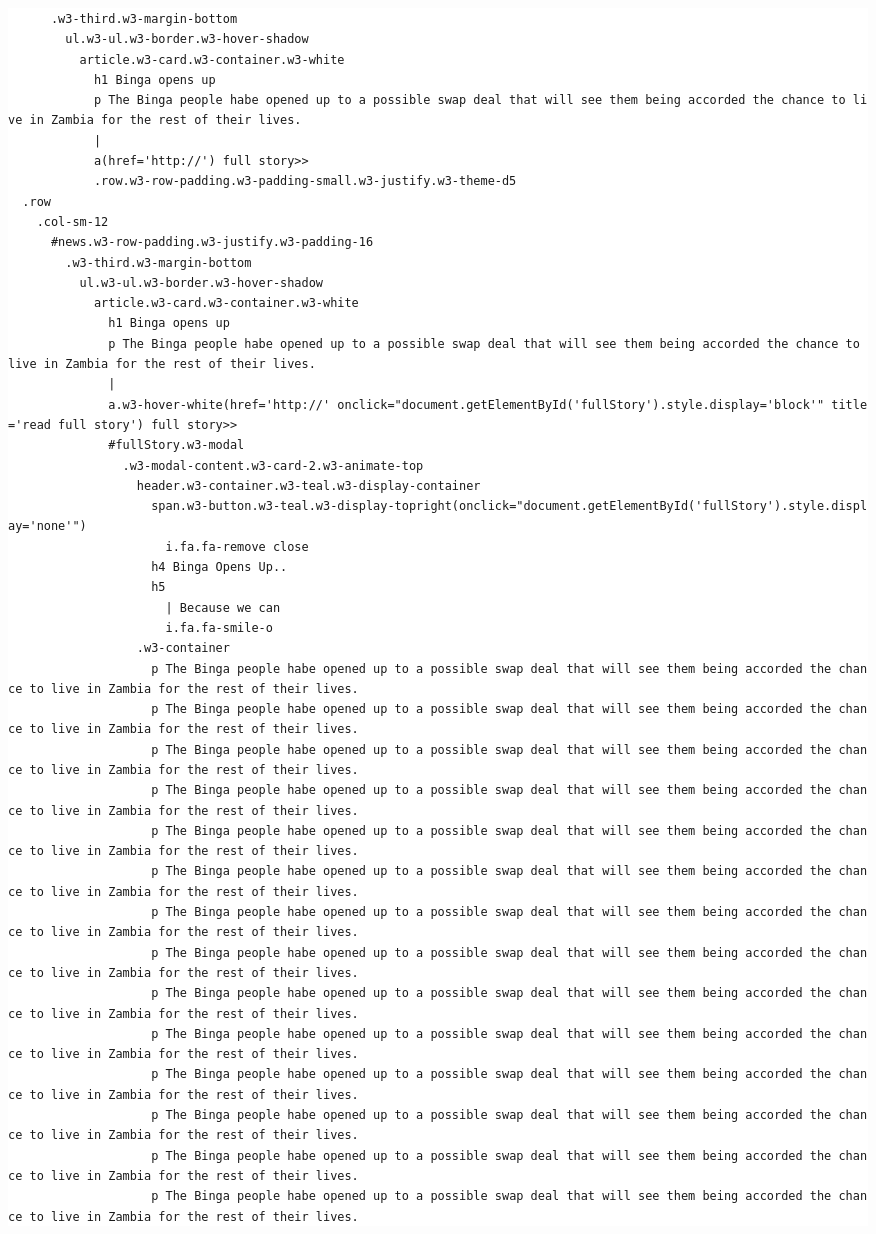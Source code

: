           .w3-third.w3-margin-bottom
            ul.w3-ul.w3-border.w3-hover-shadow
              article.w3-card.w3-container.w3-white
                h1 Binga opens up
                p The Binga people habe opened up to a possible swap deal that will see them being accorded the chance to live in Zambia for the rest of their lives.
                |
                a(href='http://') full story>>
                .row.w3-row-padding.w3-padding-small.w3-justify.w3-theme-d5
      .row
        .col-sm-12
          #news.w3-row-padding.w3-justify.w3-padding-16
            .w3-third.w3-margin-bottom
              ul.w3-ul.w3-border.w3-hover-shadow
                article.w3-card.w3-container.w3-white
                  h1 Binga opens up
                  p The Binga people habe opened up to a possible swap deal that will see them being accorded the chance to live in Zambia for the rest of their lives.
                  |
                  a.w3-hover-white(href='http://' onclick="document.getElementById('fullStory').style.display='block'" title='read full story') full story>>
                  #fullStory.w3-modal
                    .w3-modal-content.w3-card-2.w3-animate-top
                      header.w3-container.w3-teal.w3-display-container
                        span.w3-button.w3-teal.w3-display-topright(onclick="document.getElementById('fullStory').style.display='none'")
                          i.fa.fa-remove close
                        h4 Binga Opens Up..
                        h5
                          | Because we can 
                          i.fa.fa-smile-o
                      .w3-container
                        p The Binga people habe opened up to a possible swap deal that will see them being accorded the chance to live in Zambia for the rest of their lives.
                        p The Binga people habe opened up to a possible swap deal that will see them being accorded the chance to live in Zambia for the rest of their lives.
                        p The Binga people habe opened up to a possible swap deal that will see them being accorded the chance to live in Zambia for the rest of their lives.
                        p The Binga people habe opened up to a possible swap deal that will see them being accorded the chance to live in Zambia for the rest of their lives.
                        p The Binga people habe opened up to a possible swap deal that will see them being accorded the chance to live in Zambia for the rest of their lives.
                        p The Binga people habe opened up to a possible swap deal that will see them being accorded the chance to live in Zambia for the rest of their lives.
                        p The Binga people habe opened up to a possible swap deal that will see them being accorded the chance to live in Zambia for the rest of their lives.
                        p The Binga people habe opened up to a possible swap deal that will see them being accorded the chance to live in Zambia for the rest of their lives.
                        p The Binga people habe opened up to a possible swap deal that will see them being accorded the chance to live in Zambia for the rest of their lives.
                        p The Binga people habe opened up to a possible swap deal that will see them being accorded the chance to live in Zambia for the rest of their lives.
                        p The Binga people habe opened up to a possible swap deal that will see them being accorded the chance to live in Zambia for the rest of their lives.
                        p The Binga people habe opened up to a possible swap deal that will see them being accorded the chance to live in Zambia for the rest of their lives.
                        p The Binga people habe opened up to a possible swap deal that will see them being accorded the chance to live in Zambia for the rest of their lives.
                        p The Binga people habe opened up to a possible swap deal that will see them being accorded the chance to live in Zambia for the rest of their lives.
